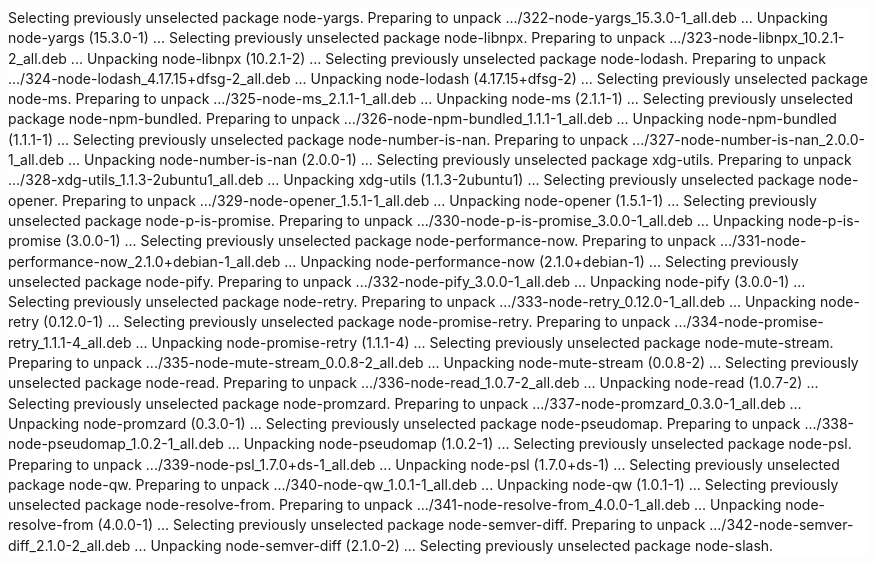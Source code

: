 Selecting previously unselected package node-yargs.
Preparing to unpack .../322-node-yargs_15.3.0-1_all.deb ...
Unpacking node-yargs (15.3.0-1) ...
Selecting previously unselected package node-libnpx.
Preparing to unpack .../323-node-libnpx_10.2.1-2_all.deb ...
Unpacking node-libnpx (10.2.1-2) ...
Selecting previously unselected package node-lodash.
Preparing to unpack .../324-node-lodash_4.17.15+dfsg-2_all.deb ...
Unpacking node-lodash (4.17.15+dfsg-2) ...
Selecting previously unselected package node-ms.
Preparing to unpack .../325-node-ms_2.1.1-1_all.deb ...
Unpacking node-ms (2.1.1-1) ...
Selecting previously unselected package node-npm-bundled.
Preparing to unpack .../326-node-npm-bundled_1.1.1-1_all.deb ...
Unpacking node-npm-bundled (1.1.1-1) ...
Selecting previously unselected package node-number-is-nan.
Preparing to unpack .../327-node-number-is-nan_2.0.0-1_all.deb ...
Unpacking node-number-is-nan (2.0.0-1) ...
Selecting previously unselected package xdg-utils.
Preparing to unpack .../328-xdg-utils_1.1.3-2ubuntu1_all.deb ...
Unpacking xdg-utils (1.1.3-2ubuntu1) ...
Selecting previously unselected package node-opener.
Preparing to unpack .../329-node-opener_1.5.1-1_all.deb ...
Unpacking node-opener (1.5.1-1) ...
Selecting previously unselected package node-p-is-promise.
Preparing to unpack .../330-node-p-is-promise_3.0.0-1_all.deb ...
Unpacking node-p-is-promise (3.0.0-1) ...
Selecting previously unselected package node-performance-now.
Preparing to unpack .../331-node-performance-now_2.1.0+debian-1_all.deb ...
Unpacking node-performance-now (2.1.0+debian-1) ...
Selecting previously unselected package node-pify.
Preparing to unpack .../332-node-pify_3.0.0-1_all.deb ...
Unpacking node-pify (3.0.0-1) ...
Selecting previously unselected package node-retry.
Preparing to unpack .../333-node-retry_0.12.0-1_all.deb ...
Unpacking node-retry (0.12.0-1) ...
Selecting previously unselected package node-promise-retry.
Preparing to unpack .../334-node-promise-retry_1.1.1-4_all.deb ...
Unpacking node-promise-retry (1.1.1-4) ...
Selecting previously unselected package node-mute-stream.
Preparing to unpack .../335-node-mute-stream_0.0.8-2_all.deb ...
Unpacking node-mute-stream (0.0.8-2) ...
Selecting previously unselected package node-read.
Preparing to unpack .../336-node-read_1.0.7-2_all.deb ...
Unpacking node-read (1.0.7-2) ...
Selecting previously unselected package node-promzard.
Preparing to unpack .../337-node-promzard_0.3.0-1_all.deb ...
Unpacking node-promzard (0.3.0-1) ...
Selecting previously unselected package node-pseudomap.
Preparing to unpack .../338-node-pseudomap_1.0.2-1_all.deb ...
Unpacking node-pseudomap (1.0.2-1) ...
Selecting previously unselected package node-psl.
Preparing to unpack .../339-node-psl_1.7.0+ds-1_all.deb ...
Unpacking node-psl (1.7.0+ds-1) ...
Selecting previously unselected package node-qw.
Preparing to unpack .../340-node-qw_1.0.1-1_all.deb ...
Unpacking node-qw (1.0.1-1) ...
Selecting previously unselected package node-resolve-from.
Preparing to unpack .../341-node-resolve-from_4.0.0-1_all.deb ...
Unpacking node-resolve-from (4.0.0-1) ...
Selecting previously unselected package node-semver-diff.
Preparing to unpack .../342-node-semver-diff_2.1.0-2_all.deb ...
Unpacking node-semver-diff (2.1.0-2) ...
Selecting previously unselected package node-slash.